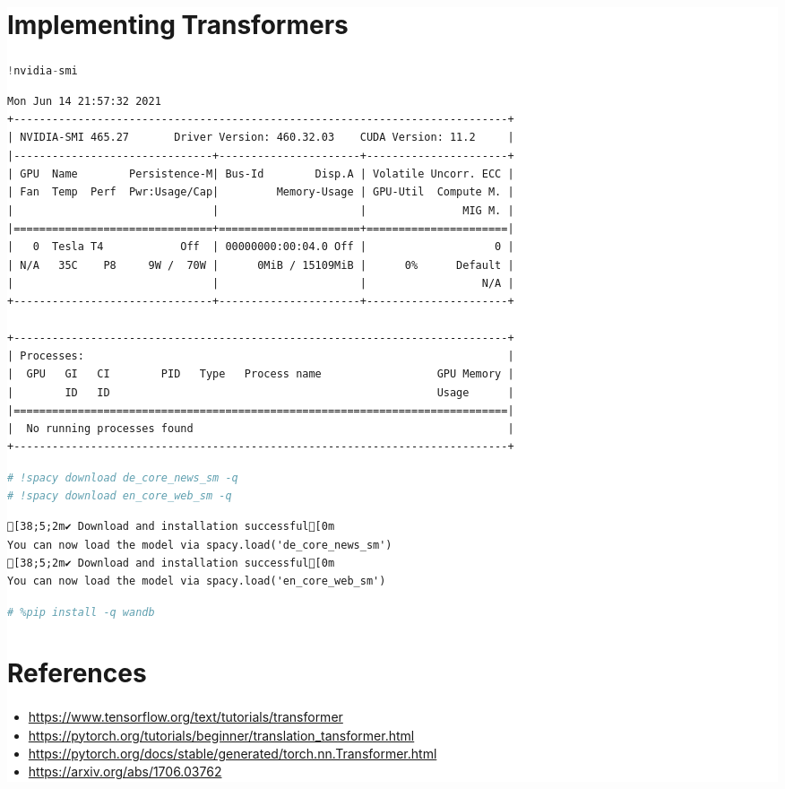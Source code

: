 # Implementing Transformers

```python
!nvidia-smi
```

    Mon Jun 14 21:57:32 2021       
    +-----------------------------------------------------------------------------+
    | NVIDIA-SMI 465.27       Driver Version: 460.32.03    CUDA Version: 11.2     |
    |-------------------------------+----------------------+----------------------+
    | GPU  Name        Persistence-M| Bus-Id        Disp.A | Volatile Uncorr. ECC |
    | Fan  Temp  Perf  Pwr:Usage/Cap|         Memory-Usage | GPU-Util  Compute M. |
    |                               |                      |               MIG M. |
    |===============================+======================+======================|
    |   0  Tesla T4            Off  | 00000000:00:04.0 Off |                    0 |
    | N/A   35C    P8     9W /  70W |      0MiB / 15109MiB |      0%      Default |
    |                               |                      |                  N/A |
    +-------------------------------+----------------------+----------------------+
                                                                                   
    +-----------------------------------------------------------------------------+
    | Processes:                                                                  |
    |  GPU   GI   CI        PID   Type   Process name                  GPU Memory |
    |        ID   ID                                                   Usage      |
    |=============================================================================|
    |  No running processes found                                                 |
    +-----------------------------------------------------------------------------+



```python
# !spacy download de_core_news_sm -q
# !spacy download en_core_web_sm -q
```

    [38;5;2m✔ Download and installation successful[0m
    You can now load the model via spacy.load('de_core_news_sm')
    [38;5;2m✔ Download and installation successful[0m
    You can now load the model via spacy.load('en_core_web_sm')



```python
# %pip install -q wandb
```

# References
- https://www.tensorflow.org/text/tutorials/transformer
- https://pytorch.org/tutorials/beginner/translation_tansformer.html
- https://pytorch.org/docs/stable/generated/torch.nn.Transformer.html
- https://arxiv.org/abs/1706.03762
